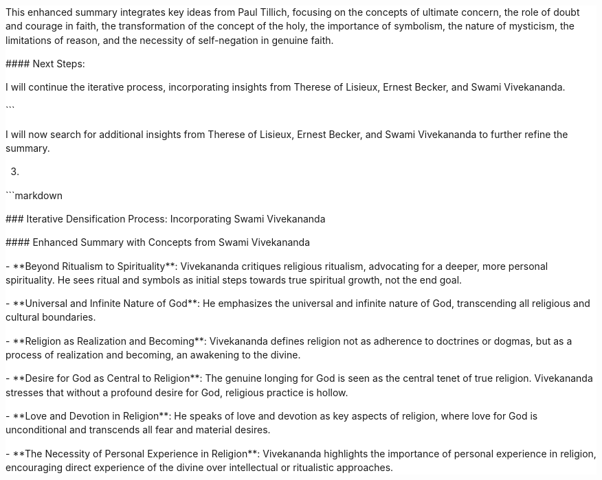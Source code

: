   

This enhanced summary integrates key ideas from Paul Tillich, focusing on the concepts of ultimate concern, the role of doubt and courage in faith, the transformation of the concept of the holy, the importance of symbolism, the nature of mysticism, the limitations of reason, and the necessity of self-negation in genuine faith.

  

\#### Next Steps:

I will continue the iterative process, incorporating insights from Therese of Lisieux, Ernest Becker, and Swami Vivekananda.

\`\`\`

  

I will now search for additional insights from Therese of Lisieux, Ernest Becker, and Swami Vivekananda to further refine the summary.

  

3. 

  

\`\`\`markdown

\### Iterative Densification Process: Incorporating Swami Vivekananda

  

\#### Enhanced Summary with Concepts from Swami Vivekananda

  

\- \*\*Beyond Ritualism to Spirituality\*\*: Vivekananda critiques religious ritualism, advocating for a deeper, more personal spirituality. He sees ritual and symbols as initial steps towards true spiritual growth, not the end goal.

  

\- \*\*Universal and Infinite Nature of God\*\*: He emphasizes the universal and infinite nature of God, transcending all religious and cultural boundaries.

  

\- \*\*Religion as Realization and Becoming\*\*: Vivekananda defines religion not as adherence to doctrines or dogmas, but as a process of realization and becoming, an awakening to the divine.

  

\- \*\*Desire for God as Central to Religion\*\*: The genuine longing for God is seen as the central tenet of true religion. Vivekananda stresses that without a profound desire for God, religious practice is hollow.

  

\- \*\*Love and Devotion in Religion\*\*: He speaks of love and devotion as key aspects of religion, where love for God is unconditional and transcends all fear and material desires.

  

\- \*\*The Necessity of Personal Experience in Religion\*\*: Vivekananda highlights the importance of personal experience in religion, encouraging direct experience of the divine over intellectual or ritualistic approaches.

  